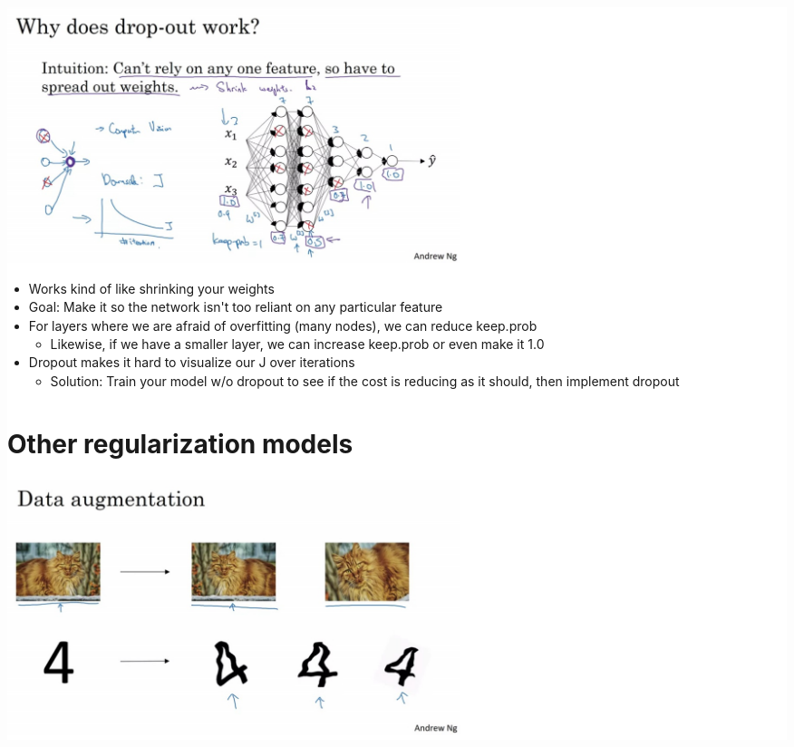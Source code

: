 <img src="https://github.com/lmoham/deep-learning-specialization/blob/main/2.%20Improving%20Deep%20Neural%20Networks/images/week1/2.4.0.jpg" width="500"/>

* Works kind of like shrinking your weights
* Goal: Make it so the network isn't too reliant on any particular feature
* For layers where we are afraid of overfitting (many nodes), we can reduce keep.prob
    * Likewise, if we have a smaller layer, we can increase keep.prob or even make it 1.0
* Dropout makes it hard to visualize our J over iterations
    * Solution: Train your model w/o dropout to see if the cost is reducing as it should, then implement dropout
    
# Other regularization models

<img src="https://github.com/lmoham/deep-learning-specialization/blob/main/2.%20Improving%20Deep%20Neural%20Networks/images/week1/2.5.0.jpg" width="500"/>

